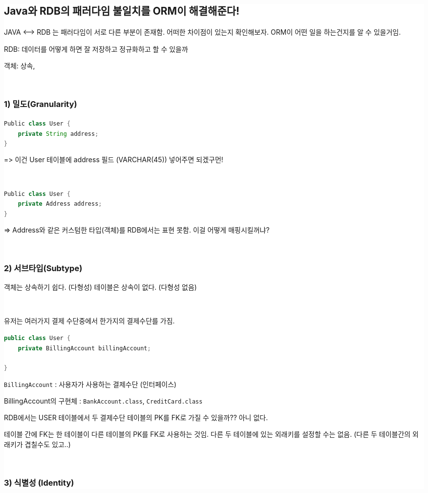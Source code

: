## Java와 RDB의 패러다임 불일치를 ORM이 해결해준다!

JAVA <--> RDB 는 패러다임이 서로 다른 부분이 존재함. 어떠한 차이점이 있는지 확인해보자. ORM이 어떤 일을 하는건지를 알 수 있을거임.

RDB: 데이터를 어떻게 하면 잘 저장하고 정규화하고 할 수 있을까

객체: 상속,  

&nbsp;

### 1) 밀도(Granularity)

```java
Public class User {
    private String address;
}
```

=> 이건 User 테이블에 address 필드 (VARCHAR(45)) 넣어주면 되겠구먼!

&nbsp;

```java
Public class User {
    private Address address;
}
```

=> Address와 같은 커스텀한 타입(객체)를 RDB에서는 표현 못함. 이걸 어떻게 매핑시킬꺼냐?

&nbsp;

### 2) 서브타입(Subtype)

객체는 상속하기 쉽다. (다형성)
테이블은 상속이 없다. (다형성 없음)

&nbsp;

유저는 여러가지 결제 수단중에서 한가지의 결제수단를 가짐.

```java
public class User {
    private BillingAccount billingAccount;

}
```

`BillingAccount` : 사용자가 사용하는 결제수단 (인터페이스)

BillingAccount의 구현체 : `BankAccount.class`, `CreditCard.class`

RDB에서는 USER 테이블에서 두 결제수단 테이블의 PK를 FK로 가질 수 있을까?? 아니 없다.

테이블 간에 FK는 한 테이블이 다른 테이블의 PK를 FK로 사용하는 것임. 다른 두 테이블에 있는 외래키를 설정할 수는 없음. (다른 두 테이블간의 외래키가 겹칠수도 있고..)

&nbsp;

### 3) 식별성 (Identity)
